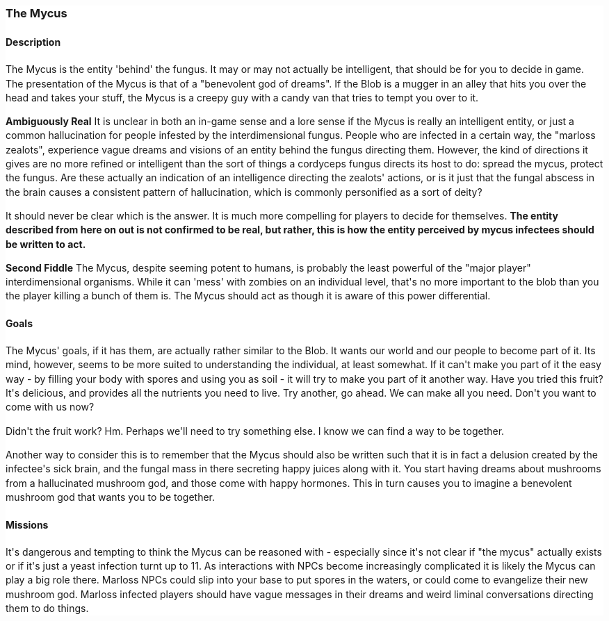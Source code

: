 ### The Mycus

#### Description
The Mycus is the entity 'behind' the fungus.  It may or may not actually be intelligent, that should be for you to decide in game.  The presentation of the Mycus is that of a "benevolent god of dreams".  If the Blob is a mugger in an alley that hits you over the head and takes your stuff, the Mycus is a creepy guy with a candy van that tries to tempt you over to it.

**Ambiguously Real**
It is unclear in both an in-game sense and a lore sense if the Mycus is really an intelligent entity, or just a common hallucination for people infested by the interdimensional fungus. People who are infected in a certain way, the "marloss zealots", experience vague dreams and visions of an entity behind the fungus directing them. However, the kind of directions it gives are no more refined or intelligent than the sort of things a cordyceps fungus directs its host to do: spread the mycus, protect the fungus. Are these actually an indication of an intelligence directing the zealots' actions, or is it just that the fungal abscess in the brain causes a consistent pattern of hallucination, which is commonly personified as a sort of deity?

It should never be clear which is the answer.  It is much more compelling for players to decide for themselves. **The entity described from here on out is not confirmed to be real, but rather, this is how the entity perceived by mycus infectees should be written to act.**

**Second Fiddle**
The Mycus, despite seeming potent to humans, is probably the least powerful of the "major player" interdimensional organisms.  While it can 'mess' with zombies on an individual level, that's no more important to the blob than you the player killing a bunch of them is.  The Mycus should act as though it is aware of this power differential.

#### Goals
The Mycus' goals, if it has them, are actually rather similar to the Blob.  It wants our world and our people to become part of it.  Its mind, however, seems to be more suited to understanding the individual, at least somewhat.  If it can't make you part of it the easy way - by filling your body with spores and using you as soil - it will try to make you part of it another way.  Have you tried this fruit? It's delicious, and provides all the nutrients you need to live.  Try another, go ahead.  We can make all you need.  Don't you want to come with us now?

Didn't the fruit work? Hm.  Perhaps we'll need to try something else.  I know we can find a way to be together.

Another way to consider this is to remember that the Mycus should also be written such that it is in fact a delusion created by the infectee's sick brain, and the fungal mass in there secreting happy juices along with it. You start having dreams about mushrooms from a hallucinated mushroom god, and those come with happy hormones. This in turn causes you to imagine a benevolent mushroom god that wants you to be together.

#### Missions
It's dangerous and tempting to think the Mycus can be reasoned with - especially since it's not clear if "the mycus" actually exists or if it's just a yeast infection turnt up to 11.  As interactions with NPCs become increasingly complicated it is likely the Mycus can play a big role there.  Marloss NPCs could slip into your base to put spores in the waters, or could come to evangelize their new mushroom god. Marloss infected players should have vague messages in their dreams and weird liminal conversations directing them to do things.
